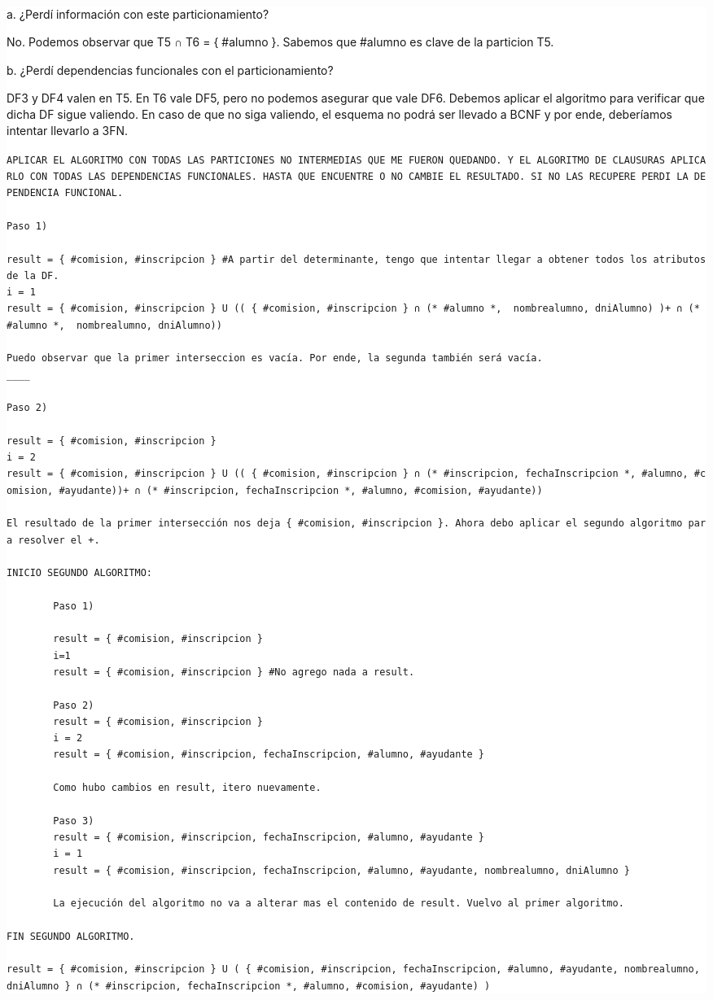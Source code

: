 a. ¿Perdí información con este particionamiento?

No. Podemos observar que T5 ∩ T6 = { #alumno }. Sabemos que #alumno es clave de la particion T5.

b. ¿Perdí dependencias funcionales con el particionamiento?

DF3 y DF4 valen en T5. En T6 vale DF5, pero no podemos asegurar que vale DF6. Debemos aplicar el algoritmo para verificar que dicha DF sigue valiendo. En caso de que no siga valiendo, el esquema no podrá ser llevado a BCNF y por ende, deberíamos intentar llevarlo a 3FN.

~~~
APLICAR EL ALGORITMO CON TODAS LAS PARTICIONES NO INTERMEDIAS QUE ME FUERON QUEDANDO. Y EL ALGORITMO DE CLAUSURAS APLICARLO CON TODAS LAS DEPENDENCIAS FUNCIONALES. HASTA QUE ENCUENTRE O NO CAMBIE EL RESULTADO. SI NO LAS RECUPERE PERDI LA DEPENDENCIA FUNCIONAL.

Paso 1)

result = { #comision, #inscripcion } #A partir del determinante, tengo que intentar llegar a obtener todos los atributos de la DF.
i = 1
result = { #comision, #inscripcion } U (( { #comision, #inscripcion } ∩ (* #alumno *,  nombrealumno, dniAlumno) )+ ∩ (* #alumno *,  nombrealumno, dniAlumno))

Puedo observar que la primer interseccion es vacía. Por ende, la segunda también será vacía.
____

Paso 2)

result = { #comision, #inscripcion }
i = 2
result = { #comision, #inscripcion } U (( { #comision, #inscripcion } ∩ (* #inscripcion, fechaInscripcion *, #alumno, #comision, #ayudante))+ ∩ (* #inscripcion, fechaInscripcion *, #alumno, #comision, #ayudante))

El resultado de la primer intersección nos deja { #comision, #inscripcion }. Ahora debo aplicar el segundo algoritmo para resolver el +.

INICIO SEGUNDO ALGORITMO:

        Paso 1)

        result = { #comision, #inscripcion }
        i=1
        result = { #comision, #inscripcion } #No agrego nada a result.

        Paso 2)
        result = { #comision, #inscripcion }
        i = 2
        result = { #comision, #inscripcion, fechaInscripcion, #alumno, #ayudante }

        Como hubo cambios en result, itero nuevamente.

        Paso 3) 
        result = { #comision, #inscripcion, fechaInscripcion, #alumno, #ayudante }
        i = 1
        result = { #comision, #inscripcion, fechaInscripcion, #alumno, #ayudante, nombrealumno, dniAlumno }

        La ejecución del algoritmo no va a alterar mas el contenido de result. Vuelvo al primer algoritmo.

FIN SEGUNDO ALGORITMO.

result = { #comision, #inscripcion } U ( { #comision, #inscripcion, fechaInscripcion, #alumno, #ayudante, nombrealumno, dniAlumno } ∩ (* #inscripcion, fechaInscripcion *, #alumno, #comision, #ayudante) )
~~~